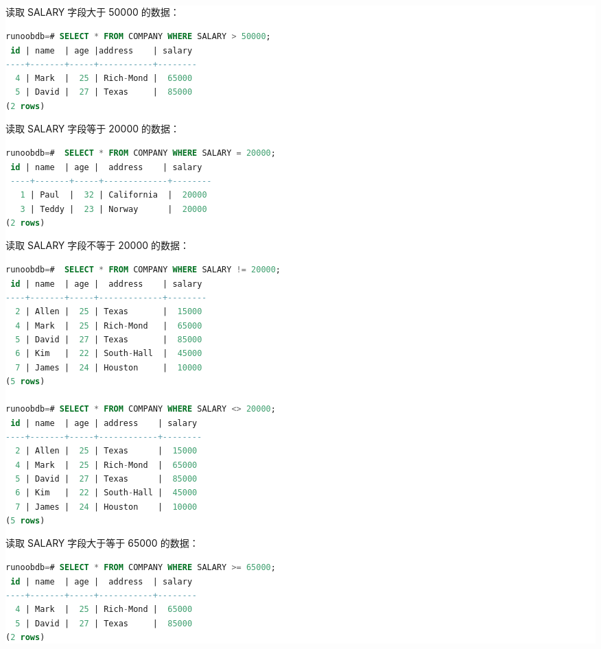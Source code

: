 读取 SALARY  字段大于 50000 的数据：

```sql
runoobdb=# SELECT * FROM COMPANY WHERE SALARY > 50000;
 id | name  | age |address    | salary
----+-------+-----+-----------+--------
  4 | Mark  |  25 | Rich-Mond |  65000
  5 | David |  27 | Texas     |  85000
(2 rows)
```

读取 SALARY  字段等于 20000 的数据：

```sql
runoobdb=#  SELECT * FROM COMPANY WHERE SALARY = 20000;
 id | name  | age |  address    | salary
 ----+-------+-----+-------------+--------
   1 | Paul  |  32 | California  |  20000
   3 | Teddy |  23 | Norway      |  20000
(2 rows)
```

读取 SALARY  字段不等于 20000 的数据：

```sql
runoobdb=#  SELECT * FROM COMPANY WHERE SALARY != 20000;
 id | name  | age |  address    | salary
----+-------+-----+-------------+--------
  2 | Allen |  25 | Texas       |  15000
  4 | Mark  |  25 | Rich-Mond   |  65000
  5 | David |  27 | Texas       |  85000
  6 | Kim   |  22 | South-Hall  |  45000
  7 | James |  24 | Houston     |  10000
(5 rows)

runoobdb=# SELECT * FROM COMPANY WHERE SALARY <> 20000;
 id | name  | age | address    | salary
----+-------+-----+------------+--------
  2 | Allen |  25 | Texas      |  15000
  4 | Mark  |  25 | Rich-Mond  |  65000
  5 | David |  27 | Texas      |  85000
  6 | Kim   |  22 | South-Hall |  45000
  7 | James |  24 | Houston    |  10000
(5 rows)
```

读取 SALARY  字段大于等于  65000 的数据：

```sql
runoobdb=# SELECT * FROM COMPANY WHERE SALARY >= 65000;
 id | name  | age |  address  | salary
----+-------+-----+-----------+--------
  4 | Mark  |  25 | Rich-Mond |  65000
  5 | David |  27 | Texas     |  85000
(2 rows)
```

